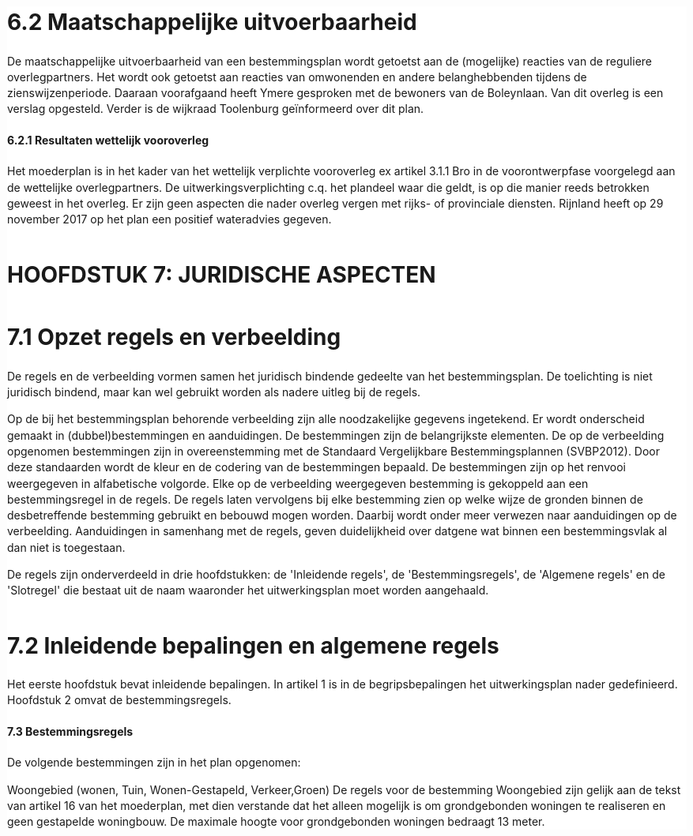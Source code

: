 # 6.2 Maatschappelijke uitvoerbaarheid

De maatschappelijke uitvoerbaarheid van een bestemmingsplan wordt getoetst aan de (mogelijke) reacties van de reguliere overlegpartners. Het wordt ook getoetst aan reacties van omwonenden en andere belanghebbenden tijdens de zienswijzenperiode. Daaraan voorafgaand heeft Ymere gesproken met de bewoners van de Boleynlaan. Van dit overleg is een verslag opgesteld. Verder is de wijkraad Toolenburg geïnformeerd over dit plan. 

#### 6.2.1 Resultaten wettelijk vooroverleg

Het moederplan is in het kader van het wettelijk verplichte vooroverleg ex artikel 3.1.1 Bro in de voorontwerpfase voorgelegd aan de wettelijke overlegpartners. De uitwerkingsverplichting c.q. het plandeel waar die geldt, is op die manier reeds betrokken geweest in het overleg. Er zijn geen aspecten die nader overleg vergen met rijks- of provinciale diensten. Rijnland heeft op 29 november 2017 op het plan een positief wateradvies gegeven.

# HOOFDSTUK 7: JURIDISCHE ASPECTEN

# 7.1 Opzet regels en verbeelding

De regels en de verbeelding vormen samen het juridisch bindende gedeelte van het bestemmingsplan. De toelichting is niet juridisch bindend, maar kan wel gebruikt worden als nadere uitleg bij de regels.

Op de bij het bestemmingsplan behorende verbeelding zijn alle noodzakelijke gegevens ingetekend. Er wordt onderscheid gemaakt in (dubbel)bestemmingen en aanduidingen. De bestemmingen zijn de belangrijkste elementen. De op de verbeelding opgenomen bestemmingen zijn in overeenstemming met de Standaard Vergelijkbare Bestemmingsplannen (SVBP2012). Door deze standaarden wordt de kleur en de codering van de bestemmingen bepaald. De bestemmingen zijn op het renvooi weergegeven in alfabetische volgorde. Elke op de verbeelding weergegeven bestemming is gekoppeld aan een bestemmingsregel in de regels. De regels laten vervolgens bij elke bestemming zien op welke wijze de gronden binnen de desbetreffende bestemming gebruikt en bebouwd mogen worden. Daarbij wordt onder meer verwezen naar aanduidingen op de verbeelding. Aanduidingen in samenhang met de regels, geven duidelijkheid over datgene wat binnen een bestemmingsvlak al dan niet is toegestaan.

De regels zijn onderverdeeld in drie hoofdstukken: de 'Inleidende regels', de 'Bestemmingsregels', de 'Algemene regels' en de 'Slotregel' die bestaat uit de naam waaronder het uitwerkingsplan moet worden aangehaald. 

# 7.2 Inleidende bepalingen en algemene regels

Het eerste hoofdstuk bevat inleidende bepalingen. In artikel 1 is in de begripsbepalingen het uitwerkingsplan nader gedefinieerd. Hoofdstuk 2 omvat de bestemmingsregels. 

#### 7.3 Bestemmingsregels

De volgende bestemmingen zijn in het plan opgenomen:

Woongebied (wonen, Tuin, Wonen-Gestapeld, Verkeer,Groen) De regels voor de bestemming Woongebied zijn gelijk aan de tekst van artikel 16 van het moederplan, met dien verstande dat het alleen mogelijk is om grondgebonden woningen te realiseren en geen gestapelde woningbouw. De maximale hoogte voor grondgebonden woningen bedraagt 13 meter. 
